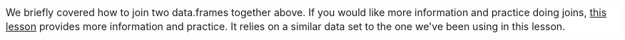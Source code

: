 We briefly covered how to join two data.frames together above.
If you would like more information and practice doing joins, [this lesson](https://datacarpentry.org/semester-biology/materials/dplyr-joins/) provides more information and practice.
It relies on a similar data set to the one we've been using in this lesson.
